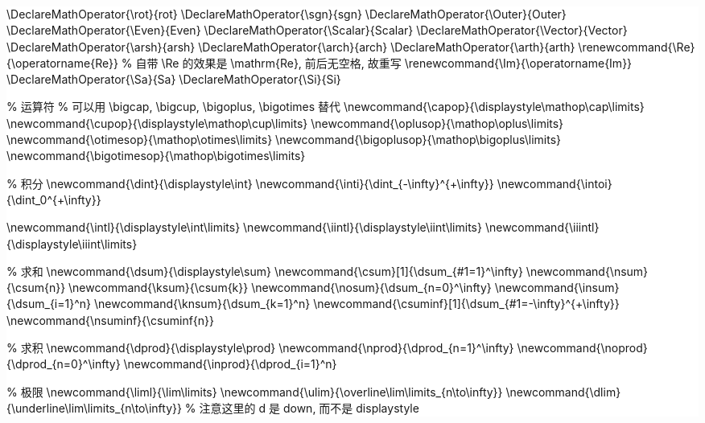 \DeclareMathOperator{\rot}{rot}
\DeclareMathOperator{\sgn}{sgn}
\DeclareMathOperator{\Outer}{Outer}
\DeclareMathOperator{\Even}{Even}
\DeclareMathOperator{\Scalar}{Scalar}
\DeclareMathOperator{\Vector}{Vector}
\DeclareMathOperator{\arsh}{arsh}
\DeclareMathOperator{\arch}{arch}
\DeclareMathOperator{\arth}{arth}
\renewcommand{\Re}{\operatorname{Re}}	% 自带 \Re 的效果是 \mathrm{Re}, 前后无空格, 故重写
\renewcommand{\Im}{\operatorname{Im}}
\DeclareMathOperator{\Sa}{Sa}
\DeclareMathOperator{\Si}{Si}

% 运算符
% 可以用 \bigcap, \bigcup, \bigoplus, \bigotimes 替代
\newcommand{\capop}{\displaystyle\mathop\cap\limits}
\newcommand{\cupop}{\displaystyle\mathop\cup\limits}
\newcommand{\oplusop}{\mathop\oplus\limits}
\newcommand{\otimesop}{\mathop\otimes\limits}
\newcommand{\bigoplusop}{\mathop\bigoplus\limits}
\newcommand{\bigotimesop}{\mathop\bigotimes\limits}

% 积分
\newcommand{\dint}{\displaystyle\int}
\newcommand{\inti}{\dint_{-\infty}^{+\infty}}
\newcommand{\intoi}{\dint_0^{+\infty}}

\newcommand{\intl}{\displaystyle\int\limits}
\newcommand{\iintl}{\displaystyle\iint\limits}
\newcommand{\iiintl}{\displaystyle\iiint\limits}

% 求和
\newcommand{\dsum}{\displaystyle\sum}
\newcommand{\csum}[1]{\dsum_{#1=1}^\infty}
\newcommand{\nsum}{\csum{n}}
\newcommand{\ksum}{\csum{k}}
\newcommand{\nosum}{\dsum_{n=0}^\infty}
\newcommand{\insum}{\dsum_{i=1}^n}
\newcommand{\knsum}{\dsum_{k=1}^n}
\newcommand{\csuminf}[1]{\dsum_{#1=-\infty}^{+\infty}}
\newcommand{\nsuminf}{\csuminf{n}}

% 求积
\newcommand{\dprod}{\displaystyle\prod}
\newcommand{\nprod}{\dprod_{n=1}^\infty}
\newcommand{\noprod}{\dprod_{n=0}^\infty}
\newcommand{\inprod}{\dprod_{i=1}^n}

% 极限
\newcommand{\liml}{\lim\limits}
\newcommand{\ulim}{\overline\lim\limits_{n\to\infty}}
\newcommand{\dlim}{\underline\lim\limits_{n\to\infty}}
% 注意这里的 d 是 down, 而不是 displaystyle

